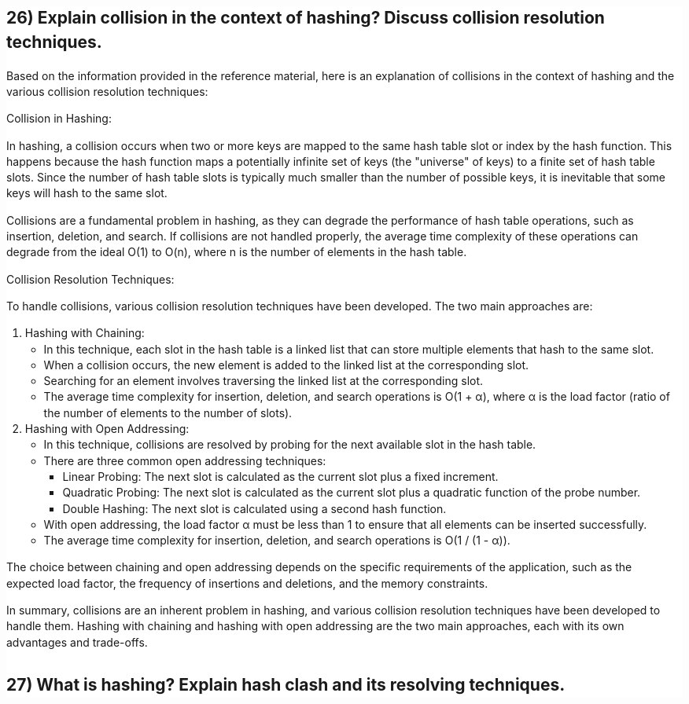 ## 26) Explain collision in the context of hashing? Discuss collision resolution techniques.

Based on the information provided in the reference material, here is an explanation of collisions in the context of hashing and the various collision resolution techniques:

Collision in Hashing:

In hashing, a collision occurs when two or more keys are mapped to the same hash table slot or index by the hash function. This happens because the hash function maps a potentially infinite set of keys (the "universe" of keys) to a finite set of hash table slots. Since the number of hash table slots is typically much smaller than the number of possible keys, it is inevitable that some keys will hash to the same slot.

Collisions are a fundamental problem in hashing, as they can degrade the performance of hash table operations, such as insertion, deletion, and search. If collisions are not handled properly, the average time complexity of these operations can degrade from the ideal O(1) to O(n), where n is the number of elements in the hash table.

Collision Resolution Techniques:

To handle collisions, various collision resolution techniques have been developed. The two main approaches are:

1. Hashing with Chaining:
   - In this technique, each slot in the hash table is a linked list that can store multiple elements that hash to the same slot.
   - When a collision occurs, the new element is added to the linked list at the corresponding slot.
   - Searching for an element involves traversing the linked list at the corresponding slot.
   - The average time complexity for insertion, deletion, and search operations is O(1 + α), where α is the load factor (ratio of the number of elements to the number of slots).
2. Hashing with Open Addressing:
   - In this technique, collisions are resolved by probing for the next available slot in the hash table.
   - There are three common open addressing techniques:
     - Linear Probing: The next slot is calculated as the current slot plus a fixed increment.
     - Quadratic Probing: The next slot is calculated as the current slot plus a quadratic function of the probe number.
     - Double Hashing: The next slot is calculated using a second hash function.
   - With open addressing, the load factor α must be less than 1 to ensure that all elements can be inserted successfully.
   - The average time complexity for insertion, deletion, and search operations is O(1 / (1 - α)).

The choice between chaining and open addressing depends on the specific requirements of the application, such as the expected load factor, the frequency of insertions and deletions, and the memory constraints.

In summary, collisions are an inherent problem in hashing, and various collision resolution techniques have been developed to handle them. Hashing with chaining and hashing with open addressing are the two main approaches, each with its own advantages and trade-offs.

## 27) What is hashing? Explain hash clash and its resolving techniques.
